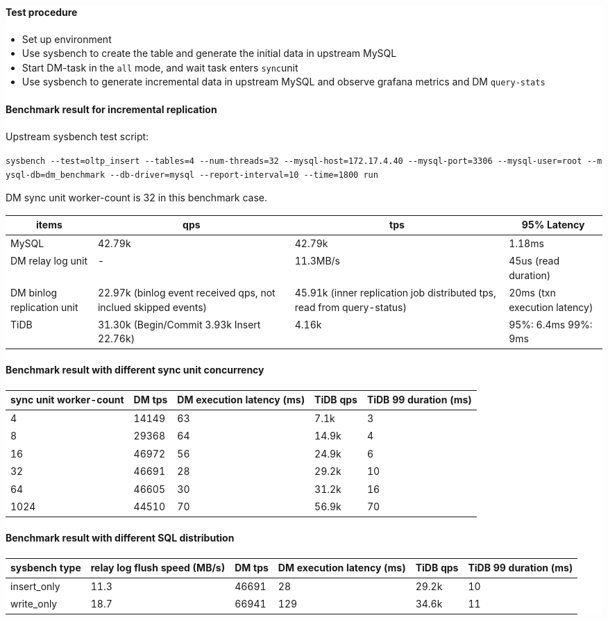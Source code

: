 #### Test procedure

- Set up environment
- Use sysbench to create the table and generate the initial data in upstream MySQL
- Start DM-task in the `all` mode, and wait task enters `sync`unit
- Use sysbench to generate incremental data in upstream MySQL and observe grafana metrics and DM `query-stats`

#### Benchmark result for incremental replication

Upstream sysbench test script:

```
sysbench --test=oltp_insert --tables=4 --num-threads=32 --mysql-host=172.17.4.40 --mysql-port=3306 --mysql-user=root --mysql-db=dm_benchmark --db-driver=mysql --report-interval=10 --time=1800 run
```

DM sync unit worker-count is 32 in this benchmark case.

| items                      | qps                                                          | tps                                                          | 95% Latency                  |
| -------------------------- | ------------------------------------------------------------ | ------------------------------------------------------------ | ---------------------------- |
| MySQL                      | 42.79k                                                       | 42.79k                                                       | 1.18ms                       |
| DM relay log unit          | -                                                            | 11.3MB/s                                                     | 45us (read duration)         |
| DM binlog replication unit | 22.97k (binlog event received qps, not inclued skipped events) | 45.91k (inner replication job distributed tps, read from query-status) | 20ms (txn execution latency) |
| TiDB                       | 31.30k (Begin/Commit 3.93k Insert 22.76k)                    | 4.16k                                                        | 95%: 6.4ms 99%: 9ms          |

#### Benchmark result with different sync unit concurrency

| sync unit worker-count | DM tps | DM execution latency (ms) | TiDB qps | TiDB 99 duration (ms) |
| ---------------------- | ------ | ------------------------- | -------- | --------------------- |
| 4                      | 14149  | 63                        | 7.1k     | 3                     |
| 8                      | 29368  | 64                        | 14.9k    | 4                     |
| 16                     | 46972  | 56                        | 24.9k    | 6                     |
| 32                     | 46691  | 28                        | 29.2k    | 10                    |
| 64                     | 46605  | 30                        | 31.2k    | 16                    |
| 1024                   | 44510  | 70                        | 56.9k    | 70                    |

#### Benchmark result with different SQL distribution

| sysbench type | relay log flush speed (MB/s) | DM tps | DM execution latency (ms) | TiDB qps | TiDB 99 duration (ms) |
| ------------- | ---------------------------- | ------ | ------------------------- | -------- | --------------------- |
| insert_only   | 11.3                         | 46691  | 28                        | 29.2k    | 10                    |
| write_only    | 18.7                         | 66941  | 129                       | 34.6k    | 11                    |
